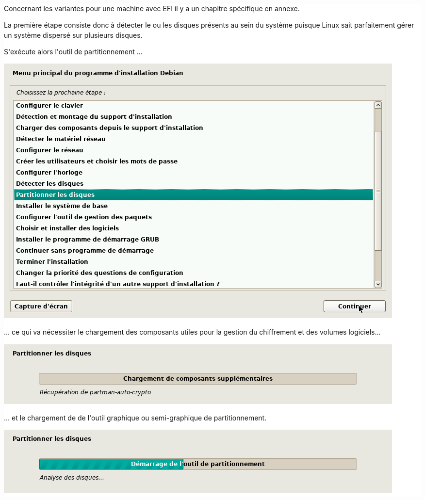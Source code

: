 Concernant les variantes pour une machine avec EFI il y a un chapitre 
spécifique en annexe.

La première étape consiste donc à détecter le ou les disques présents 
au sein du système puisque Linux sait parfaitement gérer un système 
dispersé sur plusieurs disques.

S'exécute alors l'outil de partitionnement ...

![Menu principal : Partitionnement des disques.](img039.png "Menu principal : Partitionnement des disques.")

... ce qui va nécessiter le chargement des composants utiles pour 
la gestion du chiffrement et des volumes logiciels...

![Barre de progression de chargement des outils supplémentaires.](img040.png "Barre de progression de chargement des outils supplémentaires.")

... et le chargement de de l'outil graphique ou semi-graphique de 
partitionnement.

![Barre de progression du chargement des outils de partitionnement.](img041.png "Barre de progression du chargement des outils de partitionnement.")
